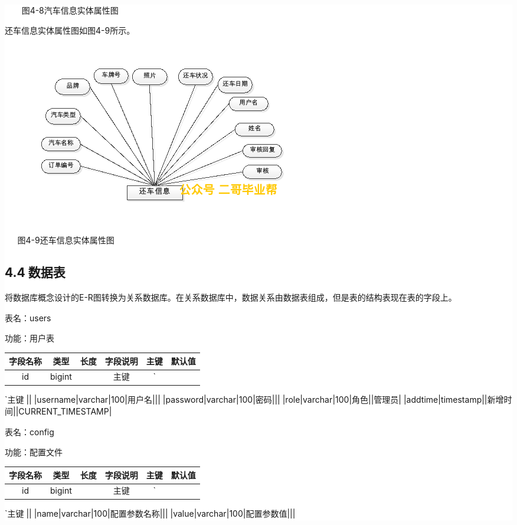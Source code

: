 `    `图4-8汽车信息实体属性图

还车信息实体属性图如图4-9所示。

![](/md/blog.012.png)

`   `图4-9还车信息实体属性图
## 4.4 数据表
将数据库概念设计的E-R图转换为关系数据库。在关系数据库中，数据关系由数据表组成，但是表的结构表现在表的字段上。

表名：users

功能：用户表

|字段名称|类型|长度|字段说明|主键|默认值|
| :-: | :-: | :-: | :-: | :-: | :-: |
|id|bigint||主键|`
   `主键
||
|username|varchar|100|用户名|||
|password|varchar|100|密码|||
|role|varchar|100|角色||管理员|
|addtime|timestamp||新增时间||CURRENT\_TIMESTAMP|




表名：config

功能：配置文件

|字段名称|类型|长度|字段说明|主键|默认值|
| :-: | :-: | :-: | :-: | :-: | :-: |
|id|bigint||主键|`
   `主键
||
|name|varchar|100|配置参数名称|||
|value|varchar|100|配置参数值|||
